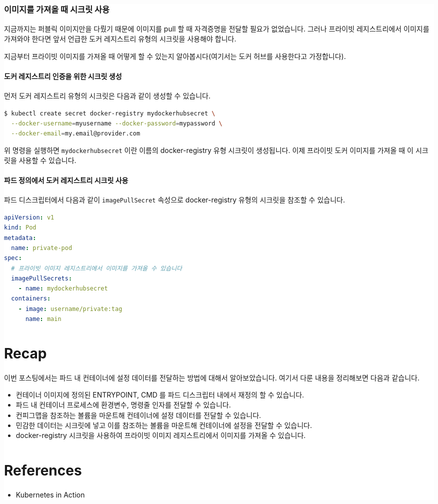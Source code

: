 ### 이미지를 가져올 때 시크릿 사용

지금까지는 퍼블릭 이미지만을 다뤘기 때문에 이미지를 pull 할 때 자격증명을 전달할 필요가 없었습니다. 그러나 프라이빗 레지스트리에서 이미지를 가져와야 한다면 앞서 언급한 도커 레지스트리 유형의 시크릿을 사용해야 합니다.

지금부터 프라이빗 이미지를 가져올 때 어떻게 할 수 있는지 알아봅시다(여기서는 도커 허브를 사용한다고 가정합니다).

#### 도커 레지스트리 인증을 위한 시크릿 생성

먼저 도커 레지스트리 유형의 시크릿은 다음과 같이 생성할 수 있습니다.

```sh
$ kubectl create secret docker-registry mydockerhubsecret \
  --docker-username=myusername --docker-password=mypassword \
  --docker-email=my.email@provider.com
```

위 명령을 실행하면 `mydockerhubsecret` 이란 이름의 docker-registry 유형 시크릿이 생성됩니다. 이제 프라이빗 도커 이미지를 가져올 때 이 시크릿을 사용할 수 있습니다.

#### 파드 정의에서 도커 레지스트리 시크릿 사용

파드 디스크립터에서 다음과 같이 `imagePullSecret` 속성으로 docker-registry 유형의 시크릿을 참조할 수 있습니다.

```yaml
apiVersion: v1
kind: Pod
metadata:
  name: private-pod
spec:
  # 프라이빗 이미지 레지스트리에서 이미지를 가져올 수 있습니다
  imagePullSecrets:
    - name: mydockerhubsecret
  containers:
    - image: username/private:tag
      name: main
```

# Recap

이번 포스팅에서는 파드 내 컨테이너에 설정 데이터를 전달하는 방법에 대해서 알아보았습니다. 여기서 다룬 내용을 정리해보면 다음과 같습니다.

- 컨테이너 이미지에 정의된 ENTRYPOINT, CMD 를 파드 디스크립터 내에서 재정의 할 수 있습니다.
- 파드 내 컨테이너 프로세스에 환경변수, 명령줄 인자를 전달할 수 있습니다.
- 컨피그맵을 참조하는 볼륨을 마운트해 컨테이너에 설정 데이터를 전달할 수 있습니다.
- 민감한 데이터는 시크릿에 넣고 이를 참조하는 볼륨을 마운트해 컨테이너에 설정을 전달할 수 있습니다.
- docker-registry 시크릿을 사용하여 프라이빗 이미지 레지스트리에서 이미지를 가져올 수 있습니다.

# References

- Kubernetes in Action
